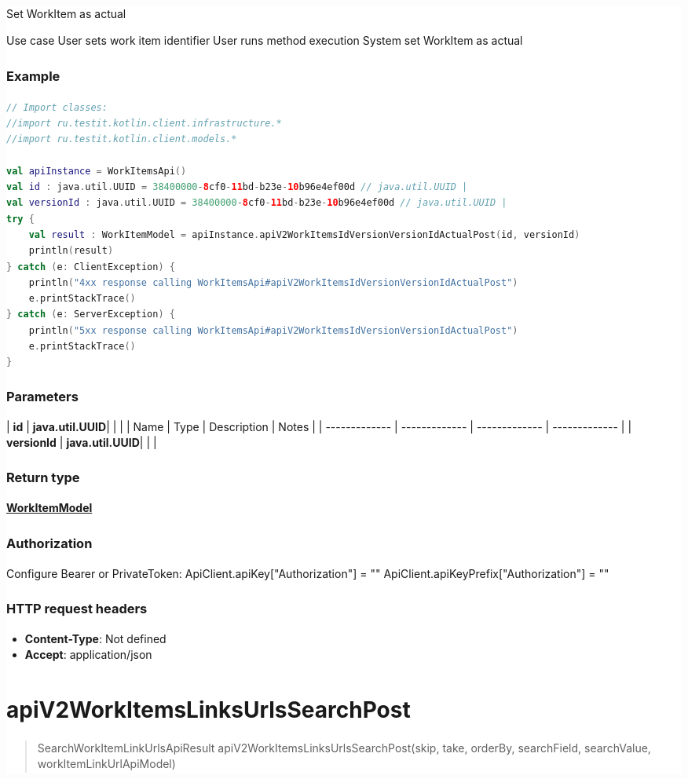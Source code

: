 Set WorkItem as actual

 Use case   User sets work item identifier   User runs method execution   System set WorkItem as actual

### Example
```kotlin
// Import classes:
//import ru.testit.kotlin.client.infrastructure.*
//import ru.testit.kotlin.client.models.*

val apiInstance = WorkItemsApi()
val id : java.util.UUID = 38400000-8cf0-11bd-b23e-10b96e4ef00d // java.util.UUID | 
val versionId : java.util.UUID = 38400000-8cf0-11bd-b23e-10b96e4ef00d // java.util.UUID | 
try {
    val result : WorkItemModel = apiInstance.apiV2WorkItemsIdVersionVersionIdActualPost(id, versionId)
    println(result)
} catch (e: ClientException) {
    println("4xx response calling WorkItemsApi#apiV2WorkItemsIdVersionVersionIdActualPost")
    e.printStackTrace()
} catch (e: ServerException) {
    println("5xx response calling WorkItemsApi#apiV2WorkItemsIdVersionVersionIdActualPost")
    e.printStackTrace()
}
```

### Parameters
| **id** | **java.util.UUID**|  | |
| Name | Type | Description  | Notes |
| ------------- | ------------- | ------------- | ------------- |
| **versionId** | **java.util.UUID**|  | |

### Return type

[**WorkItemModel**](WorkItemModel.md)

### Authorization


Configure Bearer or PrivateToken:
    ApiClient.apiKey["Authorization"] = ""
    ApiClient.apiKeyPrefix["Authorization"] = ""

### HTTP request headers

 - **Content-Type**: Not defined
 - **Accept**: application/json

<a id="apiV2WorkItemsLinksUrlsSearchPost"></a>
# **apiV2WorkItemsLinksUrlsSearchPost**
> SearchWorkItemLinkUrlsApiResult apiV2WorkItemsLinksUrlsSearchPost(skip, take, orderBy, searchField, searchValue, workItemLinkUrlApiModel)
